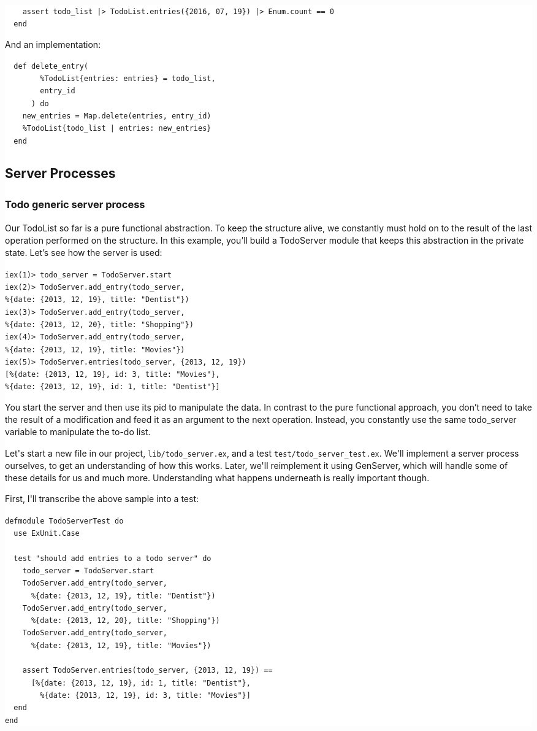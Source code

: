 ```
    assert todo_list |> TodoList.entries({2016, 07, 19}) |> Enum.count == 0
  end
```
And an implementation:
```
  def delete_entry(
        %TodoList{entries: entries} = todo_list,
        entry_id
      ) do
    new_entries = Map.delete(entries, entry_id)
    %TodoList{todo_list | entries: new_entries}
  end
```
## Server Processes
### Todo generic server process
Our TodoList so far is a pure functional abstraction. To keep the structure alive,
we constantly must hold on to the result of the last operation performed on the
structure.
In this example, you’ll build a TodoServer module that keeps this abstraction in
the private state. Let’s see how the server is used:
```
iex(1)> todo_server = TodoServer.start
iex(2)> TodoServer.add_entry(todo_server,
%{date: {2013, 12, 19}, title: "Dentist"})
iex(3)> TodoServer.add_entry(todo_server,
%{date: {2013, 12, 20}, title: "Shopping"})
iex(4)> TodoServer.add_entry(todo_server,
%{date: {2013, 12, 19}, title: "Movies"})
iex(5)> TodoServer.entries(todo_server, {2013, 12, 19})
[%{date: {2013, 12, 19}, id: 3, title: "Movies"},
%{date: {2013, 12, 19}, id: 1, title: "Dentist"}]
```
You start the server and then use its pid to manipulate the data. In contrast to the pure
functional approach, you don’t need to take the result of a modification and feed it as
an argument to the next operation. Instead, you constantly use the same todo_server
variable to manipulate the to-do list.

Let's start a new file in our project, `lib/todo_server.ex`, and a test `test/todo_server_test.ex`.
We'll implement a server process ourselves, to get an understanding of how this works. Later, we'll reimplement
it using GenServer, which will handle some of these details for us and much more. Understanding what happens
underneath is really important though.

First, I'll transcribe the above sample into a test:
```
defmodule TodoServerTest do
  use ExUnit.Case

  test "should add entries to a todo server" do
    todo_server = TodoServer.start
    TodoServer.add_entry(todo_server,
      %{date: {2013, 12, 19}, title: "Dentist"})
    TodoServer.add_entry(todo_server,
      %{date: {2013, 12, 20}, title: "Shopping"})
    TodoServer.add_entry(todo_server,
      %{date: {2013, 12, 19}, title: "Movies"})

    assert TodoServer.entries(todo_server, {2013, 12, 19}) ==
      [%{date: {2013, 12, 19}, id: 1, title: "Dentist"},
        %{date: {2013, 12, 19}, id: 3, title: "Movies"}]
  end
end
```